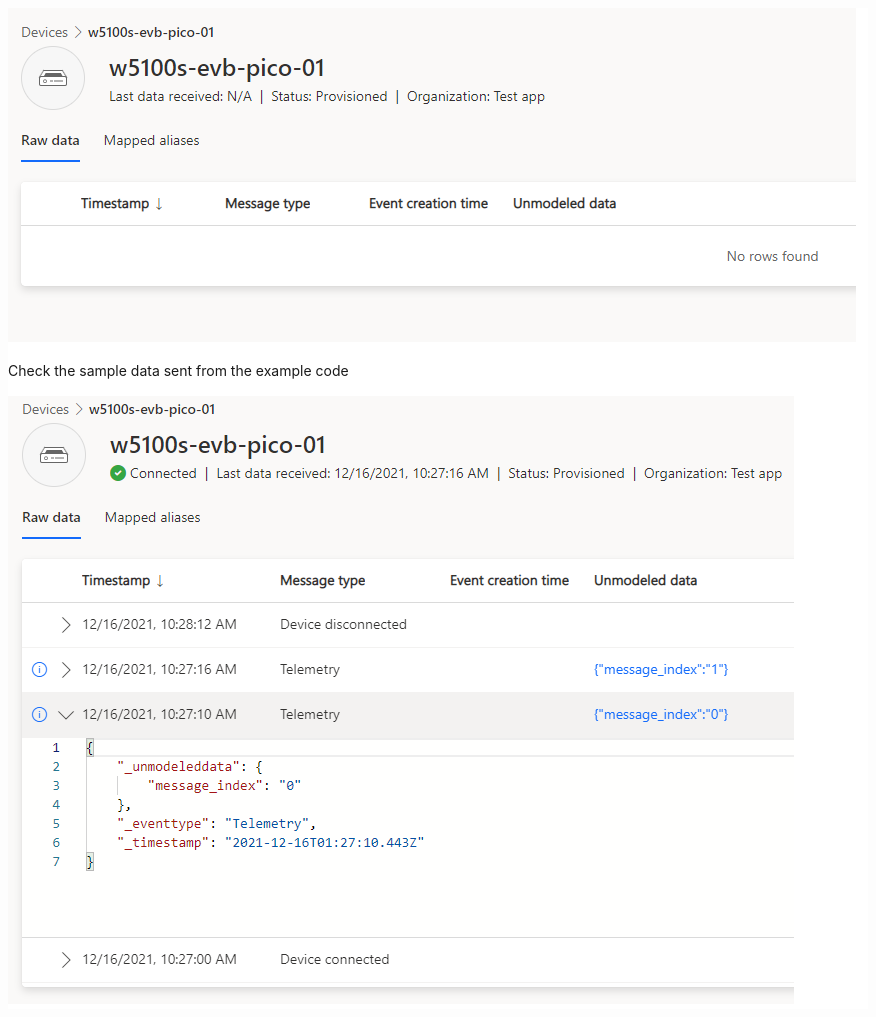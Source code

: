 <img src="https://github.com/renakim/renakim.github.io/blob/master/files/w5100s-evb-pico-azure-iotcentral_10.png?raw=true">

Check the sample data sent from the example code

<img src="https://github.com/renakim/renakim.github.io/blob/master/files/w5100s-evb-pico-azure-iotcentral_11.png?raw=true">
